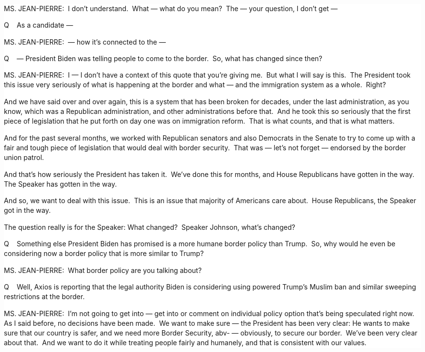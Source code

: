 MS. JEAN-PIERRE:  I don’t understand.  What — what do you mean?  The —
your question, I don’t get —  
  
Q    As a candidate —  
  
MS. JEAN-PIERRE:  — how it’s connected to the —  
  
Q    — President Biden was telling people to come to the border.  So,
what has changed since then?  
  
MS. JEAN-PIERRE:  I — I don’t have a context of this quote that you’re
giving me.  But what I will say is this.  The President took this issue
very seriously of what is happening at the border and what — and the
immigration system as a whole.  Right?   
  
And we have said over and over again, this is a system that has been
broken for decades, under the last administration, as you know, which
was a Republican administration, and other administrations before that. 
And he took this so seriously that the first piece of legislation that
he put forth on day one was on immigration reform.  That is what counts,
and that is what matters.  
  
And for the past several months, we worked with Republican senators and
also Democrats in the Senate to try to come up with a fair and tough
piece of legislation that would deal with border security.  That was —
let’s not forget — endorsed by the border union patrol.  
  
And that’s how seriously the President has taken it.  We’ve done this
for months, and House Republicans have gotten in the way.  The Speaker
has gotten in the way.   
  
And so, we want to deal with this issue.  This is an issue that majority
of Americans care about.  House Republicans, the Speaker got in the
way.  
  
The question really is for the Speaker: What changed?  Speaker Johnson,
what’s changed?  
  
Q    Something else President Biden has promised is a more humane border
policy than Trump.  So, why would he even be considering now a border
policy that is more similar to Trump?  
  
MS. JEAN-PIERRE:  What border policy are you talking about?  
  
Q    Well, Axios is reporting that the legal authority Biden is
considering using powered Trump’s Muslim ban and similar sweeping
restrictions at the border.  
  
MS. JEAN-PIERRE:  I’m not going to get into — get into or comment on
individual policy option that’s being speculated right now.  As I said
before, no decisions have been made.  We want to make sure — the
President has been very clear: He wants to make sure that our country is
safer, and we need more Border Security, abv- — obviously, to secure our
border.  We’ve been very clear about that.  And we want to do it while
treating people fairly and humanely, and that is consistent with our
values.  
  